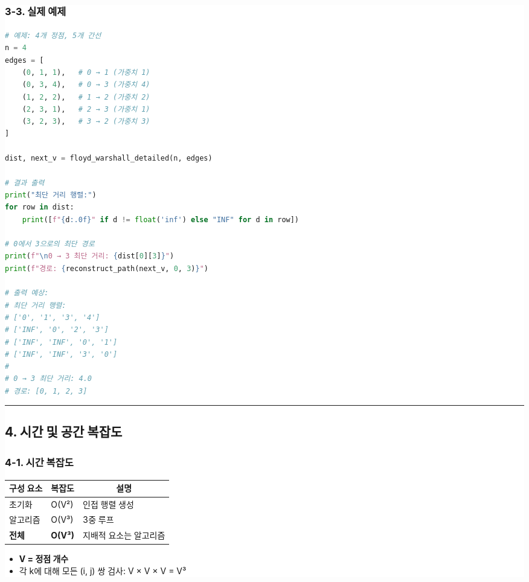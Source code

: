 ### 3-3. 실제 예제

```python
# 예제: 4개 정점, 5개 간선
n = 4
edges = [
    (0, 1, 1),   # 0 → 1 (가중치 1)
    (0, 3, 4),   # 0 → 3 (가중치 4)
    (1, 2, 2),   # 1 → 2 (가중치 2)
    (2, 3, 1),   # 2 → 3 (가중치 1)
    (3, 2, 3),   # 3 → 2 (가중치 3)
]

dist, next_v = floyd_warshall_detailed(n, edges)

# 결과 출력
print("최단 거리 행렬:")
for row in dist:
    print([f"{d:.0f}" if d != float('inf') else "INF" for d in row])

# 0에서 3으로의 최단 경로
print(f"\n0 → 3 최단 거리: {dist[0][3]}")
print(f"경로: {reconstruct_path(next_v, 0, 3)}")

# 출력 예상:
# 최단 거리 행렬:
# ['0', '1', '3', '4']
# ['INF', '0', '2', '3']
# ['INF', 'INF', '0', '1']
# ['INF', 'INF', '3', '0']
#
# 0 → 3 최단 거리: 4.0
# 경로: [0, 1, 2, 3]
```

---

## 4. 시간 및 공간 복잡도

### 4-1. 시간 복잡도

| 구성 요소 | 복잡도 | 설명 |
|---------|--------|------|
| 초기화 | O(V²) | 인접 행렬 생성 |
| 알고리즘 | O(V³) | 3중 루프 |
| **전체** | **O(V³)** | 지배적 요소는 알고리즘 |

- **V = 정점 개수**
- 각 k에 대해 모든 (i, j) 쌍 검사: V × V × V = V³
